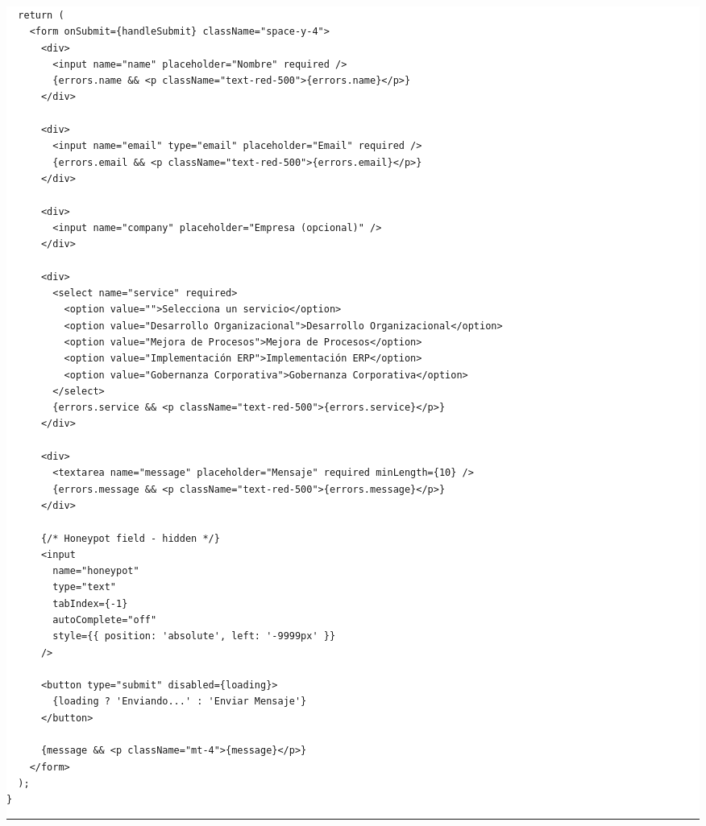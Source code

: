 ```tsx
  return (
    <form onSubmit={handleSubmit} className="space-y-4">
      <div>
        <input name="name" placeholder="Nombre" required />
        {errors.name && <p className="text-red-500">{errors.name}</p>}
      </div>

      <div>
        <input name="email" type="email" placeholder="Email" required />
        {errors.email && <p className="text-red-500">{errors.email}</p>}
      </div>

      <div>
        <input name="company" placeholder="Empresa (opcional)" />
      </div>

      <div>
        <select name="service" required>
          <option value="">Selecciona un servicio</option>
          <option value="Desarrollo Organizacional">Desarrollo Organizacional</option>
          <option value="Mejora de Procesos">Mejora de Procesos</option>
          <option value="Implementación ERP">Implementación ERP</option>
          <option value="Gobernanza Corporativa">Gobernanza Corporativa</option>
        </select>
        {errors.service && <p className="text-red-500">{errors.service}</p>}
      </div>

      <div>
        <textarea name="message" placeholder="Mensaje" required minLength={10} />
        {errors.message && <p className="text-red-500">{errors.message}</p>}
      </div>

      {/* Honeypot field - hidden */}
      <input
        name="honeypot"
        type="text"
        tabIndex={-1}
        autoComplete="off"
        style={{ position: 'absolute', left: '-9999px' }}
      />

      <button type="submit" disabled={loading}>
        {loading ? 'Enviando...' : 'Enviar Mensaje'}
      </button>

      {message && <p className="mt-4">{message}</p>}
    </form>
  );
}
```

---
